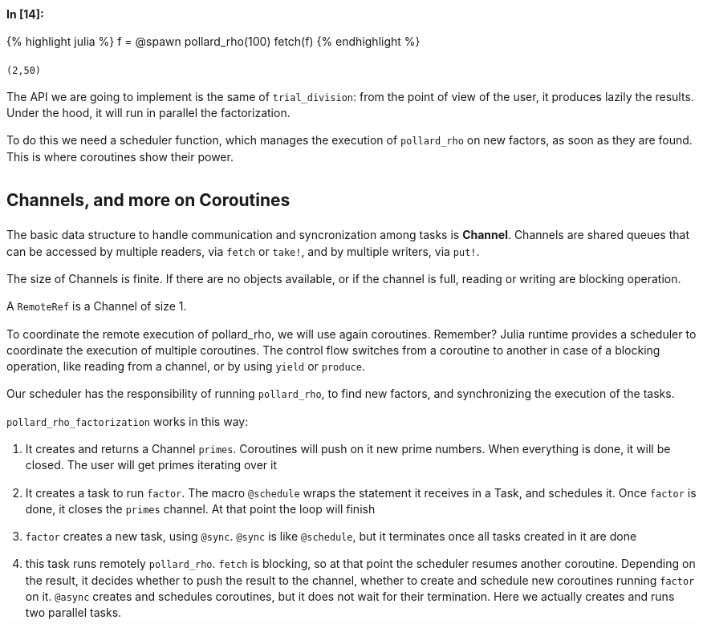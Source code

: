 **In [14]:**

{% highlight julia %}
f = @spawn pollard_rho(100)
fetch(f)
{% endhighlight %}




    (2,50)



The API we are going to implement is the same of `trial_division`: from the point of view of the user, it produces lazily the results. Under the hood, it will run in parallel the factorization.

To do this we need a scheduler function, which manages the execution of `pollard_rho` on new factors, as soon as they
are found. This is where coroutines show their power.

## Channels, and more on Coroutines

The basic data structure to handle communication and syncronization among tasks is **Channel**.
Channels are shared queues that can be accessed by multiple readers, via `fetch` or `take!`,
and by multiple writers, via `put!`.

The size of Channels is finite. If there are no objects available, or if the channel is full,
reading or writing are blocking operation.

A `RemoteRef` is a Channel of size 1.


To coordinate the remote execution of pollard_rho, we will use again coroutines. Remember? Julia runtime
provides a scheduler to coordinate the execution of multiple coroutines. The control flow switches from a coroutine
to another in case of a blocking operation, like reading from a channel, or by using `yield` or `produce`.

Our scheduler has the responsibility of running `pollard_rho`, to find new factors, and synchronizing the execution
of the tasks.

`pollard_rho_factorization` works in this way:

1.    It creates and returns a Channel `primes`. Coroutines will push on it new prime numbers. When everything is done, it will be closed. The user will get primes iterating over it

2.    It creates a task to run `factor`. The macro `@schedule` wraps the statement it receives in a Task, and schedules it. Once `factor` is done, it closes the `primes` channel. At that point the loop will finish

3.    `factor` creates a new task, using `@sync`. `@sync` is like `@schedule`, but it terminates once all tasks created in it are done

4.    this task runs remotely `pollard_rho`.  `fetch` is blocking, so at that point the scheduler resumes another coroutine. Depending on the result, it decides whether to push the result to the channel, whether to create and schedule new coroutines running `factor` on it. `@async` creates and schedules coroutines, but it does not wait for their termination. Here we actually creates and runs two parallel tasks.


[interfaces]: http://docs.julialang.org/en/release-0.4/manual/interfaces/
[composite-types]: http://docs.julialang.org/en/release-0.4/manual/types/#composite-types
[trial]: https://en.wikipedia.org/wiki/Trial_division
[tasks]: http://docs.julialang.org/en/release-0.4/manual/control-flow/#man-tasks
[rho]: https://en.wikipedia.org/wiki/Pollard%27s_rho_algorithm
[fermat]: https://en.wikipedia.org/wiki/Fermat_number
[parallel]: http://docs.julialang.org/en/release-0.4/manual/parallel-computing/
[lenstra]: https://en.wikipedia.org/wiki/Lenstra_elliptic_curve_factorization
[elliptic_group]: https://en.wikipedia.org/wiki/Elliptic_curve#The_group_law
[elliptic_mult]: https://en.m.wikipedia.org/wiki/Elliptic_curve_point_multiplication
[workspace]: https://github.com/vdelia/juliabox_workspace
[juliabox]: https://www.juliabox.org/